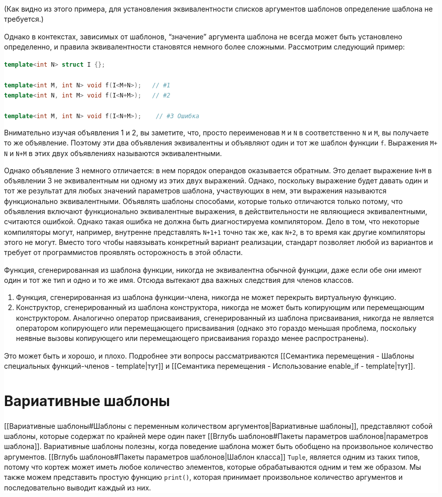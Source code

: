 (Как видно из этого примера, для установления эквивалентности списков аргументов шаблонов определение шаблона не требуется.)

Однако в контекстах, зависимых от шаблонов, “значение” аргумента шаблона не всегда может быть установлено определенно, и правила эквивалентности становятся немного более сложными. Рассмотрим следующий пример:
```c++
template<int N> struct I {};

template<int M, int N> void f(I<M+N>);   // #1
template<int N, int M> void f(I<N+M>);   // #2

template<int M, int N> void f(I<N+M>);    // #3 Ошибка
```

Внимательно изучая объявления 1 и 2, вы заметите, что, просто переименовав `М` и `N` в соответственно `N` и `М`, вы получаете то же объявление. Поэтому эти два объявления эквивалентны и объявляют один и тот же шаблон функции `f`. Выражения `M+N` и `N+M` в этих двух объявлениях называются эквивалентными.

Однако объявление 3 немного отличается: в нем порядок операндов оказывается обратным. Это делает выражение `N+M` в объявлении 3 не эквивалентным ни одному из этих двух выражений. Однако, поскольку выражение будет давать один и тот же результат для любых значений параметров шаблона, участвующих в нем, эти выражения называются функционально эквивалентными. Объявлять шаблоны способами, которые только отличаются только потому, что объявления включают функционально эквивалентные выражения, в действительности не являющиеся эквивалентными, считаются ошибкой. Однако такая ошибка не должна быть диагностируема компилятором. Дело в том, что некоторые компиляторы могут, например, внутренне представлять `N+1+1` точно так же, как `N+2`, в то время как другие компиляторы этого не могут. Вместо того чтобы навязывать конкретный вариант реализации, стандарт позволяет любой из вариантов и требует от программистов проявлять осторожность в этой области.

Функция, сгенерированная из шаблона функции, никогда не эквивалентна обычной функции, даже если обе они имеют один и тот же тип и одно и то же имя. Отсюда вытекают два важных следствия для членов классов.

1. Функция, сгенерированная из шаблона функции-члена, никогда не может перекрыть виртуальную функцию.
2.  Конструктор, сгенерированный из шаблона конструктора, никогда не может быть копирующим или перемещающим конструктором. Аналогично оператор присваивания, сгенерированный из шаблона присваивания, никогда не является оператором копирующего или перемещающего присваивания (однако это гораздо меньшая проблема, поскольку неявные вызовы копирующего или перемещающего присваивания гораздо менее распространены).  

Это может быть и хорошо, и плохо. Подробнее эти вопросы рассматриваются [[Семантика перемещения - Шаблоны специальных функций-членов - template|тут]] и [[Семантика перемещения - Использование enable_if - template|тут]].

# Вариативные шаблоны

[[Вариативные шаблоны#Шаблоны с переменным количеством аргументов|Вариативные шаблоны]], представляют собой шаблоны, которые содержат по крайней мере один пакет [[Вглубь шаблонов#Пакеты параметров шаблонов|параметров шаблона]]. Вариативные шаблоны полезны, когда поведение шаблона может быть обобщено на произвольное количество аргументов. [[Вглубь шаблонов#Пакеты параметров шаблонов|Шаблон класса]] `Tuple`, является одним из таких типов, потому что кортеж может иметь любое количество элементов, которые обрабатываются одним и тем же образом. Мы также можем представить простую функцию `print()`, которая принимает произвольное количество аргументов и последовательно выводит каждый из них.

